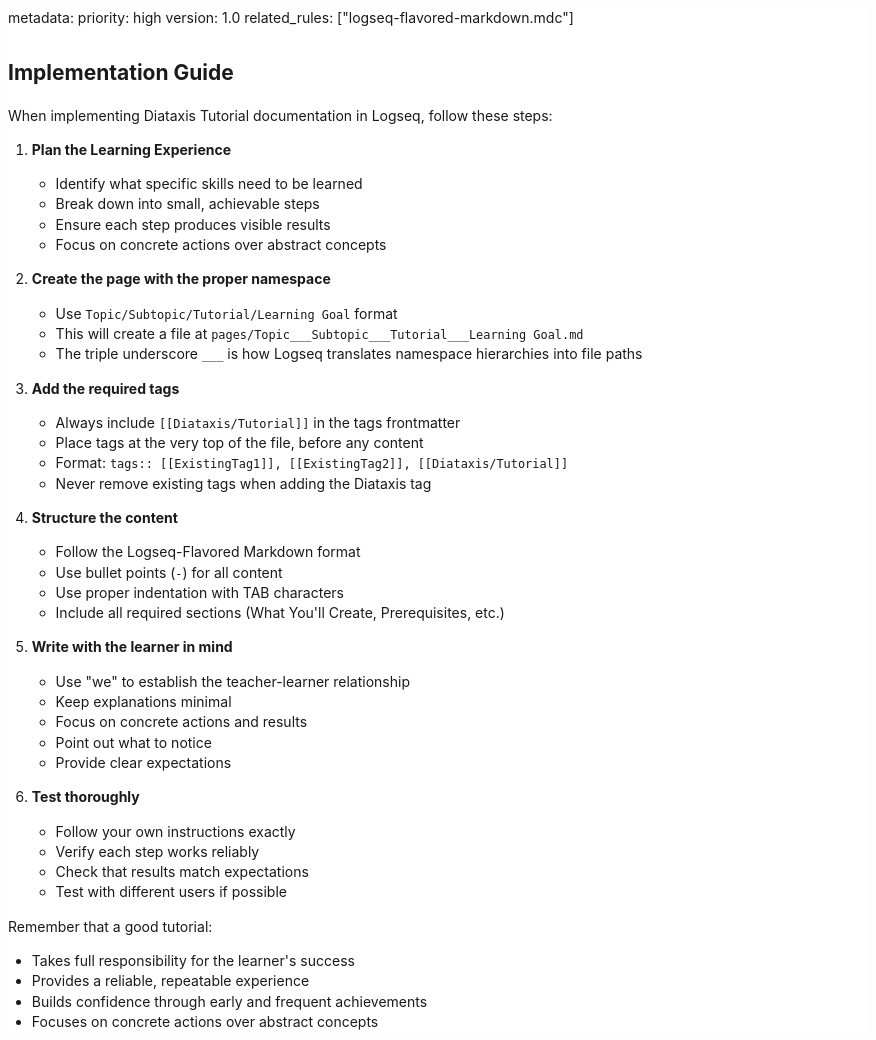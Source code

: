metadata:
  priority: high
  version: 1.0
  related_rules: ["logseq-flavored-markdown.mdc"]
</rule>

## Implementation Guide

When implementing Diataxis Tutorial documentation in Logseq, follow these steps:

1. **Plan the Learning Experience**
   - Identify what specific skills need to be learned
   - Break down into small, achievable steps
   - Ensure each step produces visible results
   - Focus on concrete actions over abstract concepts

2. **Create the page with the proper namespace**
   - Use `Topic/Subtopic/Tutorial/Learning Goal` format
   - This will create a file at `pages/Topic___Subtopic___Tutorial___Learning Goal.md`
   - The triple underscore `___` is how Logseq translates namespace hierarchies into file paths

3. **Add the required tags**
   - Always include `[[Diataxis/Tutorial]]` in the tags frontmatter
   - Place tags at the very top of the file, before any content
   - Format: `tags:: [[ExistingTag1]], [[ExistingTag2]], [[Diataxis/Tutorial]]`
   - Never remove existing tags when adding the Diataxis tag

4. **Structure the content**
   - Follow the Logseq-Flavored Markdown format
   - Use bullet points (`-`) for all content
   - Use proper indentation with TAB characters
   - Include all required sections (What You'll Create, Prerequisites, etc.)

5. **Write with the learner in mind**
   - Use "we" to establish the teacher-learner relationship
   - Keep explanations minimal
   - Focus on concrete actions and results
   - Point out what to notice
   - Provide clear expectations

6. **Test thoroughly**
   - Follow your own instructions exactly
   - Verify each step works reliably
   - Check that results match expectations
   - Test with different users if possible

Remember that a good tutorial:
- Takes full responsibility for the learner's success
- Provides a reliable, repeatable experience
- Builds confidence through early and frequent achievements
- Focuses on concrete actions over abstract concepts